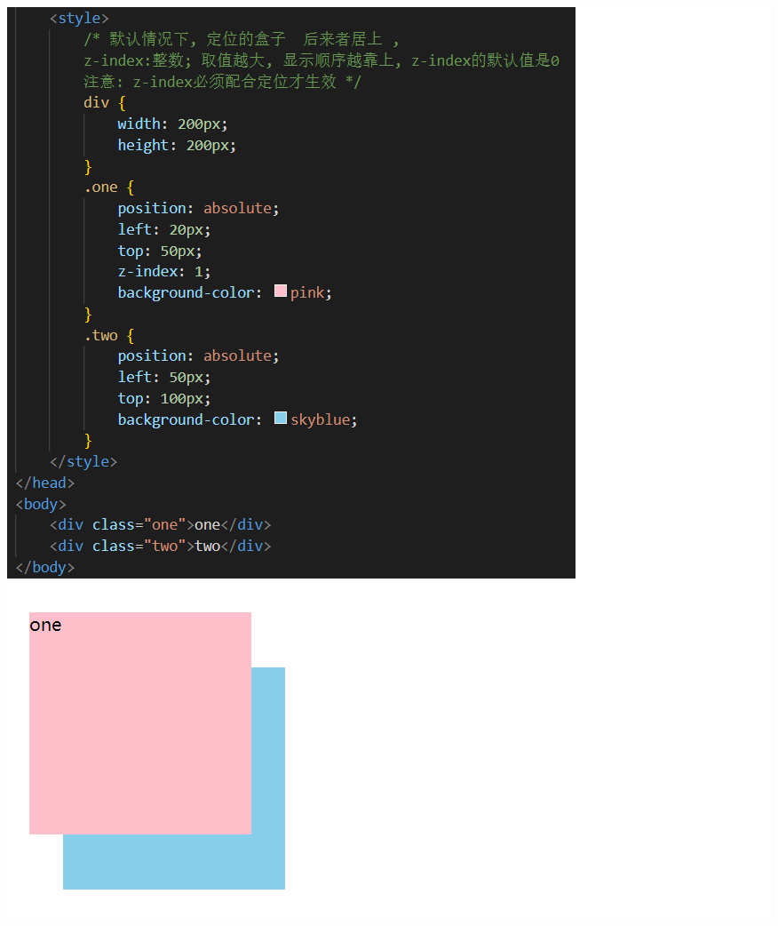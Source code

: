 
![图 9](../images/1df6cd6be116736c49cbeee6e732cf7902955d4516081d7dde29496cd240709a.png)  

![图 10](../images/913cc709187fe38e626a483a3719d6b8a18a53021de1d401cfd377d431fcff8a.png)  
